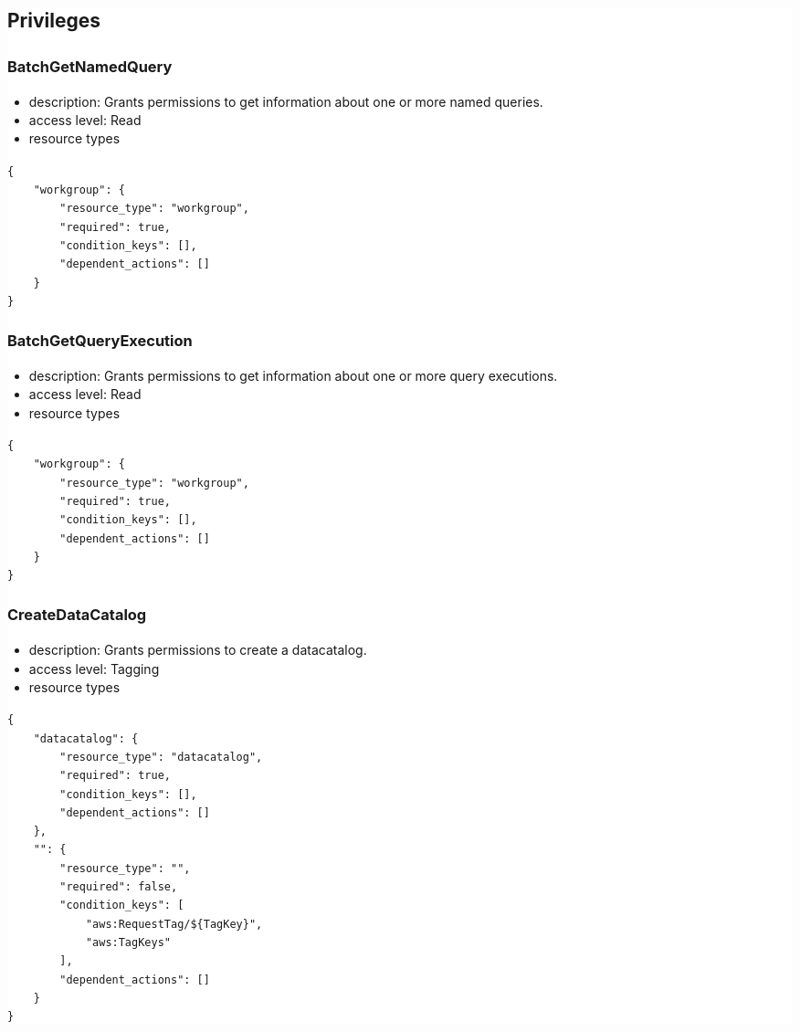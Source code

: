 ## Privileges

### BatchGetNamedQuery

- description: Grants permissions to get information about one or more named queries.
- access level: Read
- resource types

```
{
    "workgroup": {
        "resource_type": "workgroup",
        "required": true,
        "condition_keys": [],
        "dependent_actions": []
    }
}
```

### BatchGetQueryExecution

- description: Grants permissions to get information about one or more query executions.
- access level: Read
- resource types

```
{
    "workgroup": {
        "resource_type": "workgroup",
        "required": true,
        "condition_keys": [],
        "dependent_actions": []
    }
}
```

### CreateDataCatalog

- description: Grants permissions to create a datacatalog.
- access level: Tagging
- resource types

```
{
    "datacatalog": {
        "resource_type": "datacatalog",
        "required": true,
        "condition_keys": [],
        "dependent_actions": []
    },
    "": {
        "resource_type": "",
        "required": false,
        "condition_keys": [
            "aws:RequestTag/${TagKey}",
            "aws:TagKeys"
        ],
        "dependent_actions": []
    }
}
```
